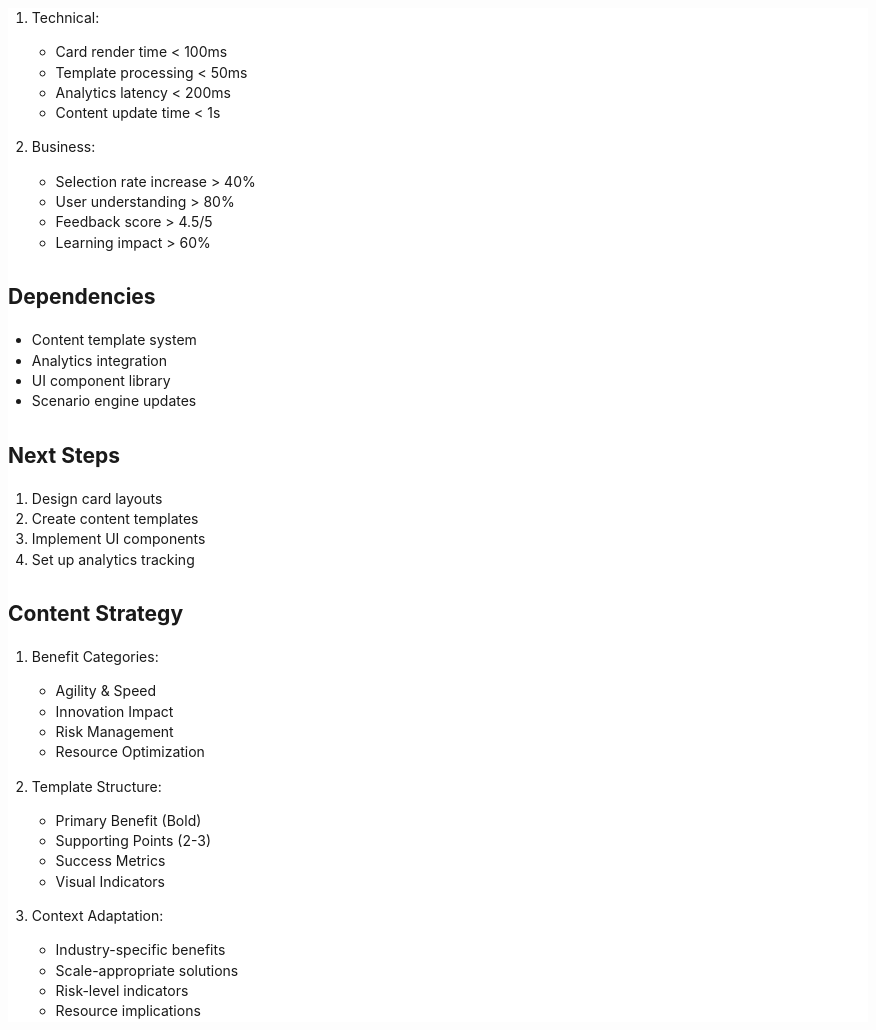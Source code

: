 1. Technical:
   - Card render time < 100ms
   - Template processing < 50ms
   - Analytics latency < 200ms
   - Content update time < 1s

2. Business:
   - Selection rate increase > 40%
   - User understanding > 80%
   - Feedback score > 4.5/5
   - Learning impact > 60%

## Dependencies
- Content template system
- Analytics integration
- UI component library
- Scenario engine updates

## Next Steps
1. Design card layouts
2. Create content templates
3. Implement UI components
4. Set up analytics tracking

## Content Strategy

1. Benefit Categories:
   - Agility & Speed
   - Innovation Impact
   - Risk Management
   - Resource Optimization

2. Template Structure:
   - Primary Benefit (Bold)
   - Supporting Points (2-3)
   - Success Metrics
   - Visual Indicators

3. Context Adaptation:
   - Industry-specific benefits
   - Scale-appropriate solutions
   - Risk-level indicators
   - Resource implications
